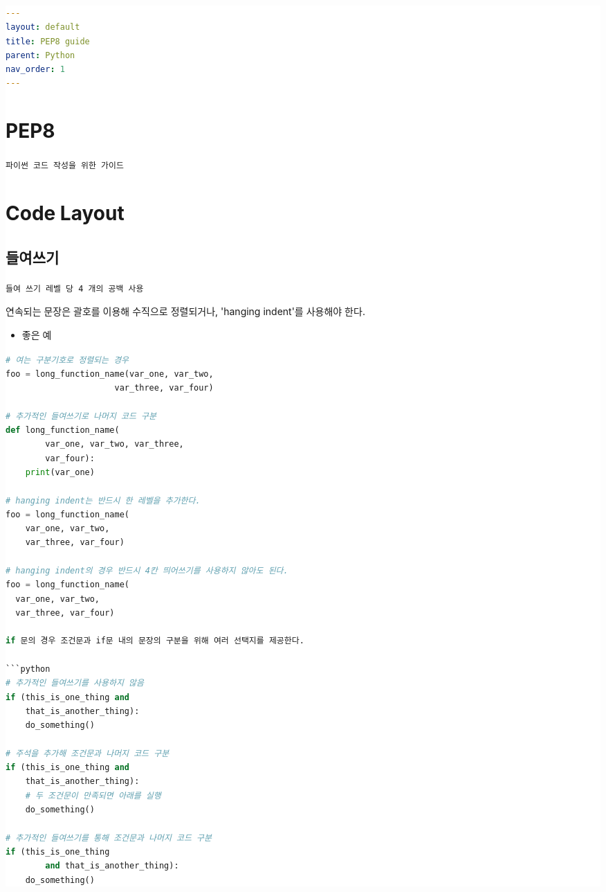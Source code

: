 ```yaml
---
layout: default
title: PEP8 guide
parent: Python
nav_order: 1
---
```


# PEP8
 
    파이썬 코드 작성을 위한 가이드

# Code Layout

## 들여쓰기

    들여 쓰기 레벨 당 4 개의 공백 사용

연속되는 문장은 괄호를 이용해 수직으로 정렬되거나, 'hanging indent'를 사용해야 한다.

* 좋은 예

```python
# 여는 구분기호로 정렬되는 경우
foo = long_function_name(var_one, var_two,
                      var_three, var_four)

# 추가적인 들여쓰기로 나머지 코드 구분
def long_function_name(
        var_one, var_two, var_three,
        var_four):
    print(var_one)

# hanging indent는 반드시 한 레벨을 추가한다.
foo = long_function_name(
    var_one, var_two,
    var_three, var_four)

# hanging indent의 경우 반드시 4칸 띄어쓰기를 사용하지 않아도 된다.
foo = long_function_name(
  var_one, var_two,
  var_three, var_four)

if 문의 경우 조건문과 if문 내의 문장의 구분을 위해 여러 선택지를 제공한다.

```python
# 추가적인 들여쓰기를 사용하지 않음
if (this_is_one_thing and
    that_is_another_thing):
    do_something()

# 주석을 추가해 조건문과 나머지 코드 구분
if (this_is_one_thing and
    that_is_another_thing):
    # 두 조건문이 만족되면 아래를 실행
    do_something()

# 추가적인 들여쓰기를 통해 조건문과 나머지 코드 구분
if (this_is_one_thing
        and that_is_another_thing):
    do_something()
```
